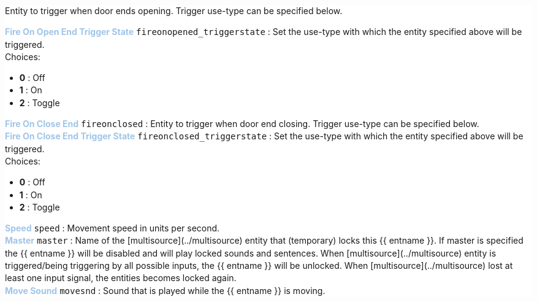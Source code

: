 Entity to trigger when door ends opening. Trigger use-type can be specified below.
</div>
<div class="entityentry" markdown="1">
<span style="color:#9fc5e8;"><b>Fire On Open End Trigger State</b></span> <kbd  class="tooltip" data-tooltip="choices">fireonopened_triggerstate</kbd> :
Set the use-type with which the entity specified above will be triggered.
<div class="accordion">
<input type="checkbox" id="accordion-22" name="accordion-checkbox" hidden>
<label class="accordion-header" for="accordion-22">
<i class="icon icon-arrow-right mr-1"></i>
Choices:
</label>
<div class="accordion-body">
<ul>
<li><b>0</b> : Off</li>
<li><b>1</b> : On</li>
<li><b>2</b> : Toggle</li>
</ul>
</div>
</div>
</div>
<div class="entityentry" markdown="1">
<span style="color:#9fc5e8;"><b>Fire On Close End</b></span> <kbd  class="tooltip" data-tooltip="string">fireonclosed</kbd> :
Entity to trigger when door end closing. Trigger use-type can be specified below.
</div>
<div class="entityentry" markdown="1">
<span style="color:#9fc5e8;"><b>Fire On Close End Trigger State</b></span> <kbd  class="tooltip" data-tooltip="choices">fireonclosed_triggerstate</kbd> :
Set the use-type with which the entity specified above will be triggered.
<div class="accordion">
<input type="checkbox" id="accordion-23" name="accordion-checkbox" hidden>
<label class="accordion-header" for="accordion-23">
<i class="icon icon-arrow-right mr-1"></i>
Choices:
</label>
<div class="accordion-body">
<ul>
<li><b>0</b> : Off</li>
<li><b>1</b> : On</li>
<li><b>2</b> : Toggle</li>
</ul>
</div>
</div>
</div>
<div class="entityentry" markdown="1">
<span style="color:#9fc5e8;"><b>Speed</b></span> <kbd  class="tooltip" data-tooltip="integer">speed</kbd> :
Movement speed in units per second.
</div>
<div class="entityentry" markdown="1">
<span style="color:#9fc5e8;"><b>Master</b></span> <kbd  class="tooltip" data-tooltip="string">master</kbd> :
Name of the [multisource](../multisource) entity that (temporary) locks this {{ entname }}. If master is specified the {{ entname }} will be disabled and will play locked sounds and sentences. When [multisource](../multisource) entity is triggered/being triggering by all possible inputs, the {{ entname }} will be unlocked. When [multisource](../multisource) lost at least one input signal, the entities becomes locked again.
</div>
<div class="entityentry" markdown="1">
<span style="color:#9fc5e8;"><b>Move Sound</b></span> <kbd  class="tooltip" data-tooltip="choices">movesnd</kbd> :
Sound that is played while the {{ entname }} is moving.
<div class="accordion">
